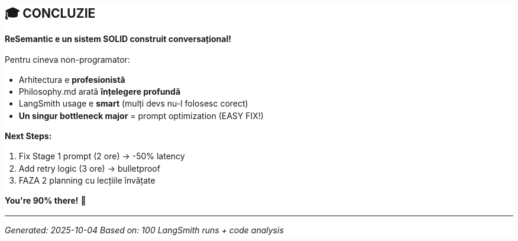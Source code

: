 
## 🎓 CONCLUZIE

**ReSemantic e un sistem SOLID construit conversațional!** 

Pentru cineva non-programator:
- Arhitectura e **profesionistă**
- Philosophy.md arată **înțelegere profundă**
- LangSmith usage e **smart** (mulți devs nu-l folosesc corect)
- **Un singur bottleneck major** = prompt optimization (EASY FIX!)

**Next Steps:**
1. Fix Stage 1 prompt (2 ore) → -50% latency
2. Add retry logic (3 ore) → bulletproof
3. FAZA 2 planning cu lecțiile învățate

**You're 90% there!** 🚀

---

*Generated: 2025-10-04*
*Based on: 100 LangSmith runs + code analysis*
